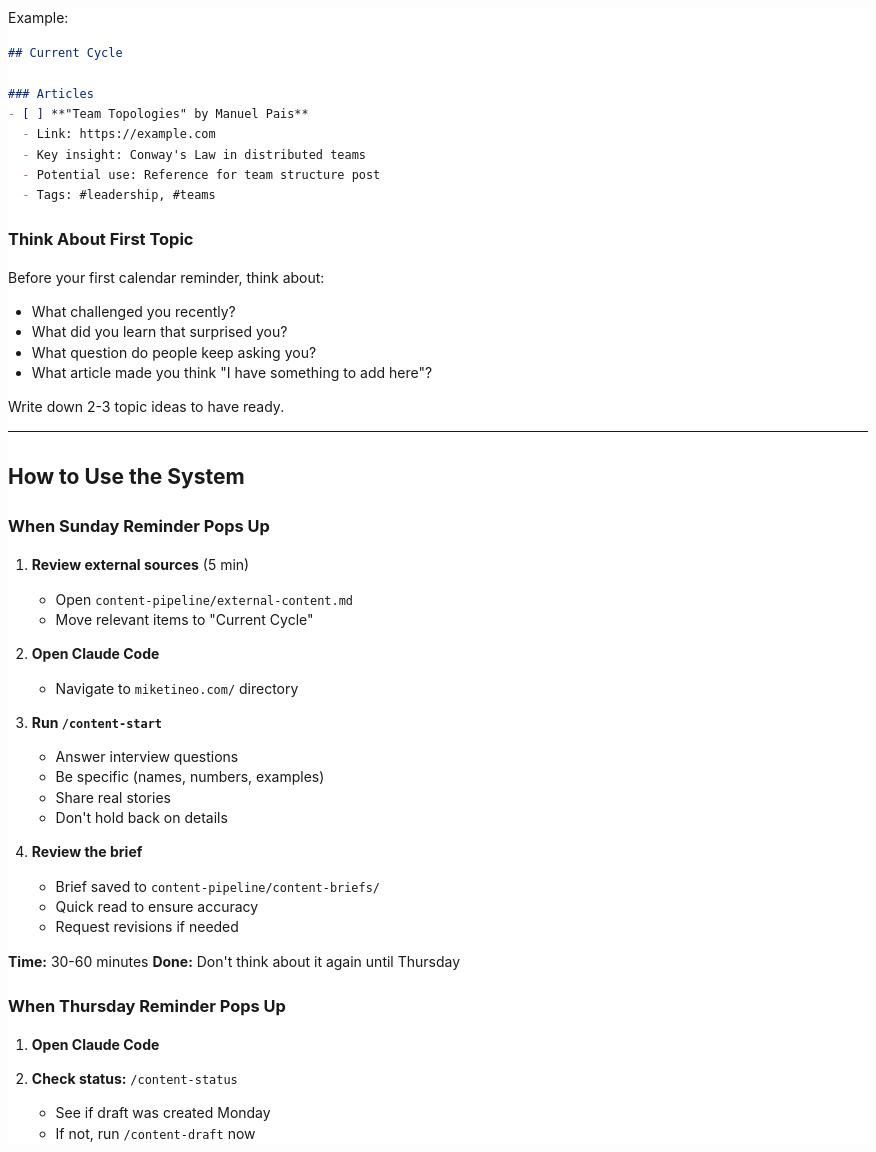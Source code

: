 Example:
```markdown
## Current Cycle

### Articles
- [ ] **"Team Topologies" by Manuel Pais**
  - Link: https://example.com
  - Key insight: Conway's Law in distributed teams
  - Potential use: Reference for team structure post
  - Tags: #leadership, #teams
```

### Think About First Topic

Before your first calendar reminder, think about:
- What challenged you recently?
- What did you learn that surprised you?
- What question do people keep asking you?
- What article made you think "I have something to add here"?

Write down 2-3 topic ideas to have ready.

---

## How to Use the System

### When Sunday Reminder Pops Up

1. **Review external sources** (5 min)
   - Open `content-pipeline/external-content.md`
   - Move relevant items to "Current Cycle"

2. **Open Claude Code**
   - Navigate to `miketineo.com/` directory

3. **Run `/content-start`**
   - Answer interview questions
   - Be specific (names, numbers, examples)
   - Share real stories
   - Don't hold back on details

4. **Review the brief**
   - Brief saved to `content-pipeline/content-briefs/`
   - Quick read to ensure accuracy
   - Request revisions if needed

**Time:** 30-60 minutes
**Done:** Don't think about it again until Thursday

### When Thursday Reminder Pops Up

1. **Open Claude Code**

2. **Check status:** `/content-status`
   - See if draft was created Monday
   - If not, run `/content-draft` now
